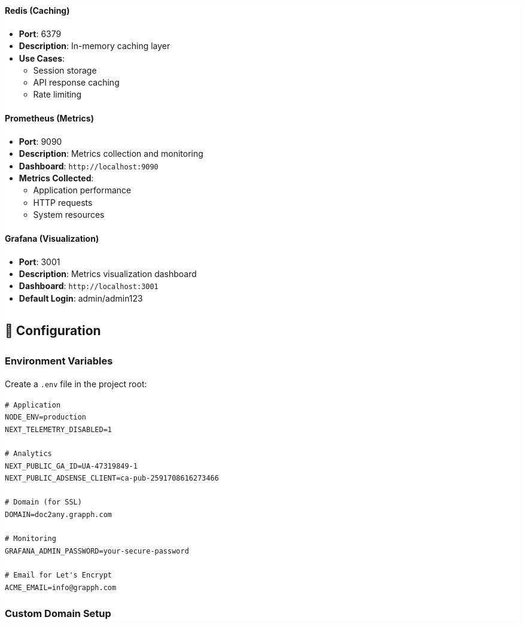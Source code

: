 #### Redis (Caching)

- **Port**: 6379
- **Description**: In-memory caching layer
- **Use Cases**:
  - Session storage
  - API response caching
  - Rate limiting

#### Prometheus (Metrics)

- **Port**: 9090
- **Description**: Metrics collection and monitoring
- **Dashboard**: `http://localhost:9090`
- **Metrics Collected**:
  - Application performance
  - HTTP requests
  - System resources

#### Grafana (Visualization)

- **Port**: 3001
- **Description**: Metrics visualization dashboard
- **Dashboard**: `http://localhost:3001`
- **Default Login**: admin/admin123

## 🔧 Configuration

### Environment Variables

Create a `.env` file in the project root:

```env
# Application
NODE_ENV=production
NEXT_TELEMETRY_DISABLED=1

# Analytics
NEXT_PUBLIC_GA_ID=UA-47319849-1
NEXT_PUBLIC_ADSENSE_CLIENT=ca-pub-2591708616273466

# Domain (for SSL)
DOMAIN=doc2any.grapph.com

# Monitoring
GRAFANA_ADMIN_PASSWORD=your-secure-password

# Email for Let's Encrypt
ACME_EMAIL=info@grapph.com
```

### Custom Domain Setup
